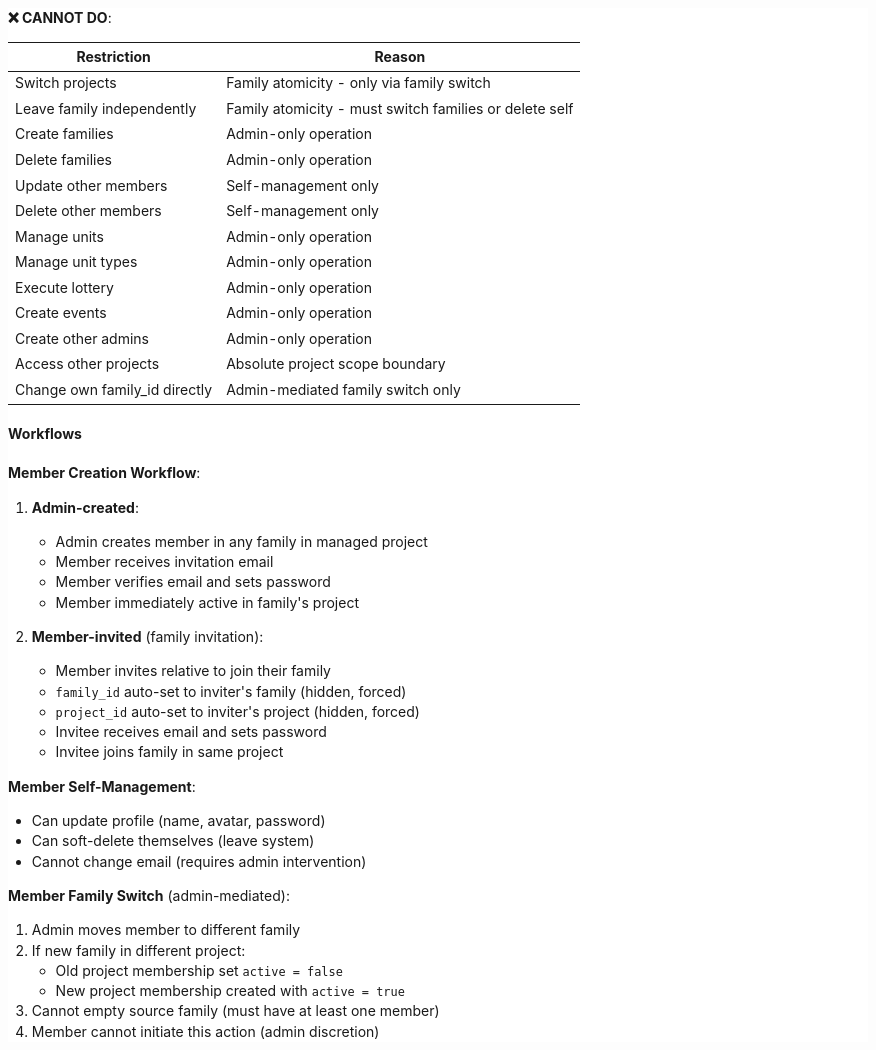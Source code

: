 **❌ CANNOT DO**:

| Restriction                   | Reason                                                 |
| ----------------------------- | ------------------------------------------------------ |
| Switch projects               | Family atomicity - only via family switch              |
| Leave family independently    | Family atomicity - must switch families or delete self |
| Create families               | Admin-only operation                                   |
| Delete families               | Admin-only operation                                   |
| Update other members          | Self-management only                                   |
| Delete other members          | Self-management only                                   |
| Manage units                  | Admin-only operation                                   |
| Manage unit types             | Admin-only operation                                   |
| Execute lottery               | Admin-only operation                                   |
| Create events                 | Admin-only operation                                   |
| Create other admins           | Admin-only operation                                   |
| Access other projects         | Absolute project scope boundary                        |
| Change own family_id directly | Admin-mediated family switch only                      |

#### Workflows

**Member Creation Workflow**:

1. **Admin-created**:
   - Admin creates member in any family in managed project
   - Member receives invitation email
   - Member verifies email and sets password
   - Member immediately active in family's project

2. **Member-invited** (family invitation):
   - Member invites relative to join their family
   - `family_id` auto-set to inviter's family (hidden, forced)
   - `project_id` auto-set to inviter's project (hidden, forced)
   - Invitee receives email and sets password
   - Invitee joins family in same project

**Member Self-Management**:

- Can update profile (name, avatar, password)
- Can soft-delete themselves (leave system)
- Cannot change email (requires admin intervention)

**Member Family Switch** (admin-mediated):

1. Admin moves member to different family
2. If new family in different project:
   - Old project membership set `active = false`
   - New project membership created with `active = true`
3. Cannot empty source family (must have at least one member)
4. Member cannot initiate this action (admin discretion)
